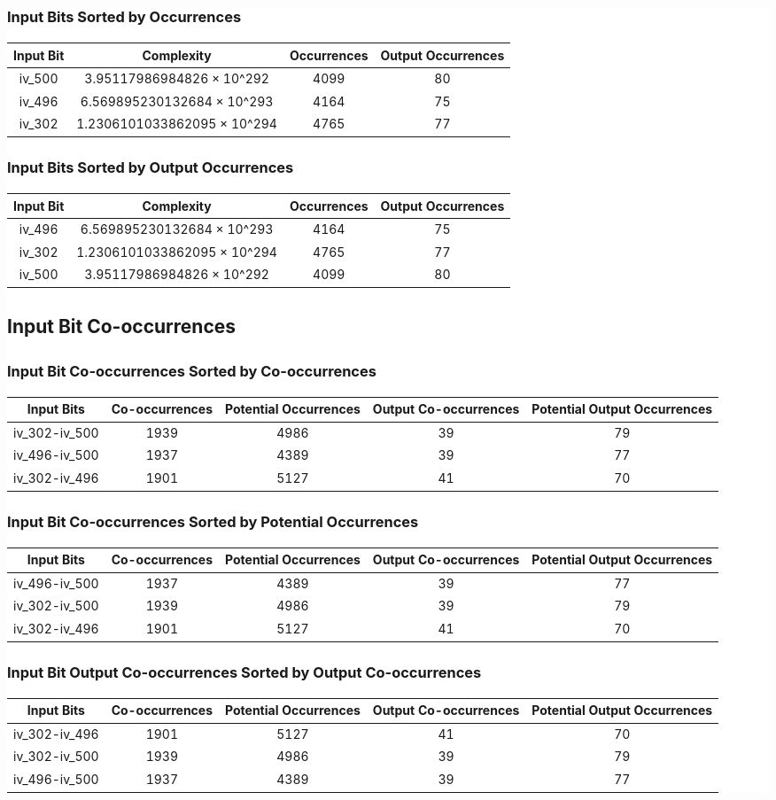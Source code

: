 ### Input Bits Sorted by Occurrences

| Input Bit | Complexity | Occurrences | Output Occurrences |
|:---------:|:----------:|:-----------:|:------------------:|
| iv_500 | 3.95117986984826 × 10^292 | 4099 | 80 |
| iv_496 | 6.569895230132684 × 10^293 | 4164 | 75 |
| iv_302 | 1.2306101033862095 × 10^294 | 4765 | 77 |

### Input Bits Sorted by Output Occurrences

| Input Bit | Complexity | Occurrences | Output Occurrences |
|:---------:|:----------:|:-----------:|:------------------:|
| iv_496 | 6.569895230132684 × 10^293 | 4164 | 75 |
| iv_302 | 1.2306101033862095 × 10^294 | 4765 | 77 |
| iv_500 | 3.95117986984826 × 10^292 | 4099 | 80 |

## Input Bit Co-occurrences

### Input Bit Co-occurrences Sorted by Co-occurrences

| Input Bits | Co-occurrences | Potential Occurrences | Output Co-occurrences | Potential Output Occurrences |
|:----------:|:--------------:|:---------------------:|:---------------------:|:----------------------------:|
| iv_302-iv_500 | 1939 | 4986 | 39 | 79 |
| iv_496-iv_500 | 1937 | 4389 | 39 | 77 |
| iv_302-iv_496 | 1901 | 5127 | 41 | 70 |

### Input Bit Co-occurrences Sorted by Potential Occurrences

| Input Bits | Co-occurrences | Potential Occurrences | Output Co-occurrences | Potential Output Occurrences |
|:----------:|:--------------:|:---------------------:|:---------------------:|:----------------------------:|
| iv_496-iv_500 | 1937 | 4389 | 39 | 77 |
| iv_302-iv_500 | 1939 | 4986 | 39 | 79 |
| iv_302-iv_496 | 1901 | 5127 | 41 | 70 |

### Input Bit Output Co-occurrences Sorted by Output Co-occurrences

| Input Bits | Co-occurrences | Potential Occurrences | Output Co-occurrences | Potential Output Occurrences |
|:----------:|:--------------:|:---------------------:|:---------------------:|:----------------------------:|
| iv_302-iv_496 | 1901 | 5127 | 41 | 70 |
| iv_302-iv_500 | 1939 | 4986 | 39 | 79 |
| iv_496-iv_500 | 1937 | 4389 | 39 | 77 |
